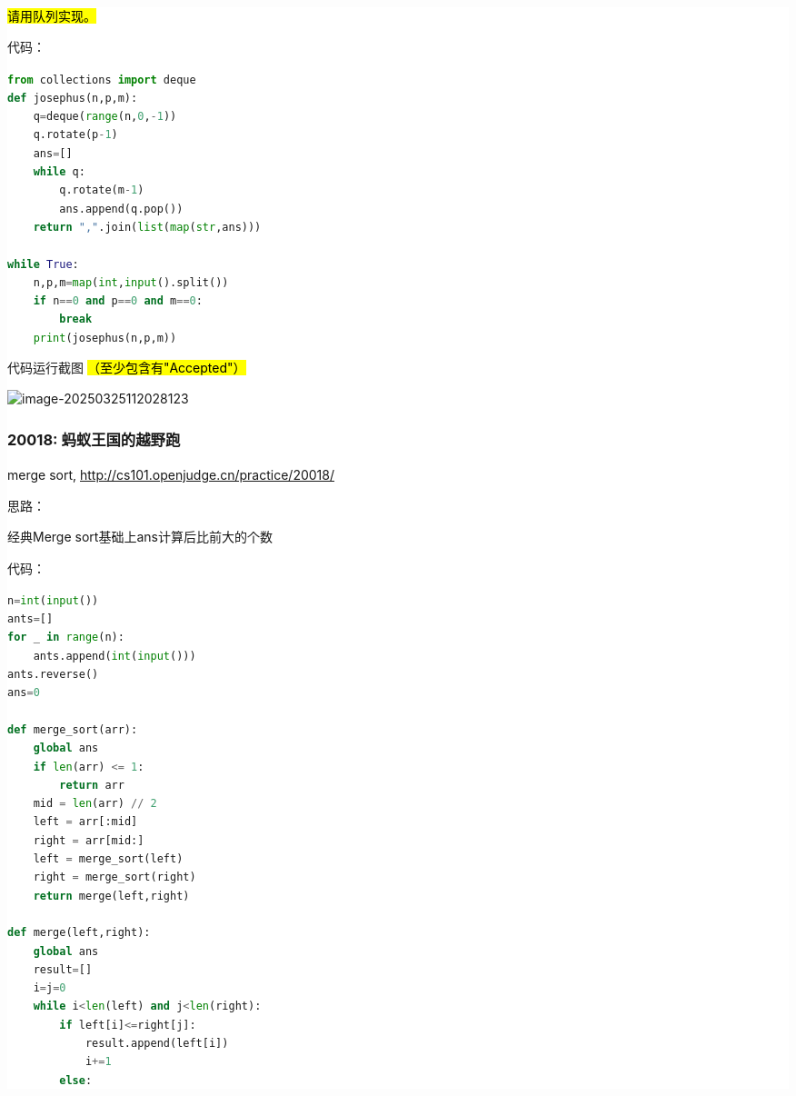 <mark>请用队列实现。</mark>



代码：

```python
from collections import deque
def josephus(n,p,m):
    q=deque(range(n,0,-1))
    q.rotate(p-1)
    ans=[]
    while q:
        q.rotate(m-1)
        ans.append(q.pop())
    return ",".join(list(map(str,ans)))

while True:
    n,p,m=map(int,input().split())
    if n==0 and p==0 and m==0:
        break
    print(josephus(n,p,m))
```



代码运行截图 <mark>（至少包含有"Accepted"）</mark>

![image-20250325112028123](C:\Users\20157\AppData\Roaming\Typora\typora-user-images\image-20250325112028123.png)



### 20018: 蚂蚁王国的越野跑

merge sort, http://cs101.openjudge.cn/practice/20018/

思路：

经典Merge sort基础上ans计算后比前大的个数

代码：

```python
n=int(input())
ants=[]
for _ in range(n):
    ants.append(int(input()))
ants.reverse()
ans=0

def merge_sort(arr):
    global ans
    if len(arr) <= 1:
        return arr
    mid = len(arr) // 2
    left = arr[:mid]
    right = arr[mid:]
    left = merge_sort(left)
    right = merge_sort(right)
    return merge(left,right)

def merge(left,right):
    global ans
    result=[]
    i=j=0
    while i<len(left) and j<len(right):
        if left[i]<=right[j]:
            result.append(left[i])
            i+=1
        else:
```
